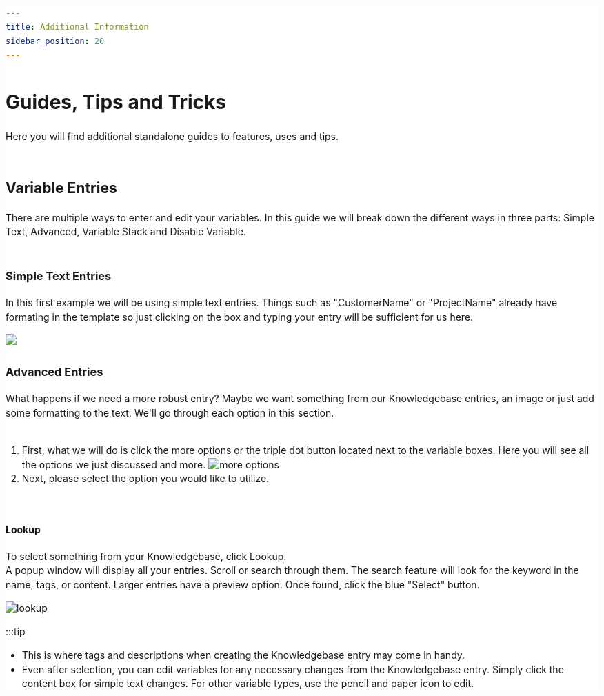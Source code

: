 ```yaml
---
title: Additional Information 
sidebar_position: 20
---
```

# Guides, Tips and Tricks
Here you will find additional standalone guides to features, uses and tips.
<br/><br/>

## Variable Entries

There are multiple ways to enter and edit your variables. In this guide we will break down the different ways in three parts: Simple Text, Advanced, Variable Stack and Disable Variable. 
<br/><br/>

### Simple Text Entries

In this first example we will be using simple text entries. Things such as "CustomerName" or "ProjectName" already have formating in the template so just clicking on the box and typing your entry will be sufficient for us here.

![](/img/how_to_create_a_deliverable/step_6.png)
<br/>

### Advanced Entries

What happens if we need a more robust entry? Maybe we want something from our Knowledgebase entries, an image or just add some formatting to the text. We'll go through each option in this section. <br/><br/>

1. First, what we will do is click the more options or the triple dot button located next to the variable boxes. Here you will see all the options we just discussed and more.
![more options](/img/how_to_create_a_deliverable/step_10.png)
2. Next, please select the option you would like to utilize. 
<br/>

  #### Lookup 
To select something from your Knowledgebase, click Lookup.<br/>
 A popup window will display all your entries. Scroll or search through them. The search feature will look for the keyword in the name, tags, or content. Larger entries have a preview option. Once found, click the blue "Select" button.
  
  ![lookup](/img/how_to_create_a_deliverable/step_20.png)

:::tip

- This is where tags and descriptions when creating the Knowledgebase entry may come in handy.
- Even after selection, you can edit variables for any necessary changes from the Knowledgebase entry. Simply click the content box for simple text changes. For other variable types, use the pencil and paper icon to edit.
  